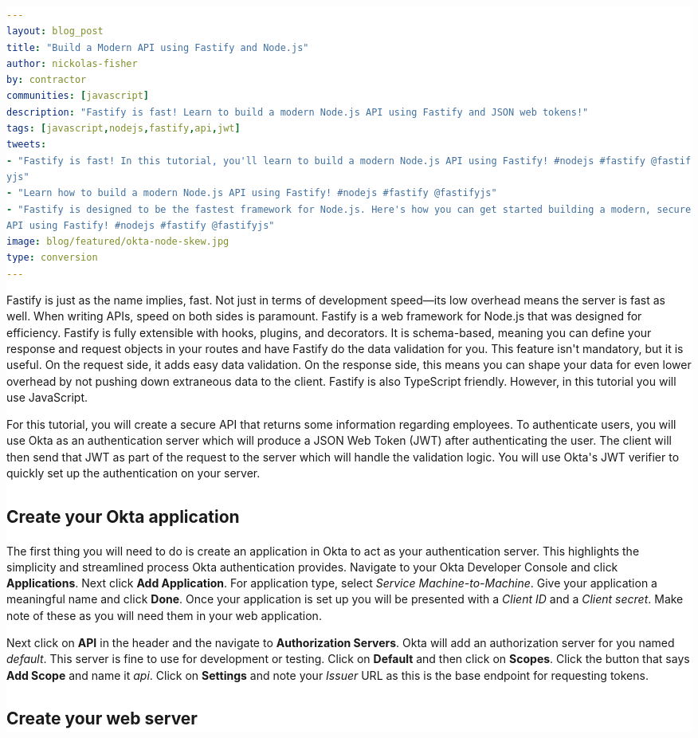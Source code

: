 ```yaml
---
layout: blog_post
title: "Build a Modern API using Fastify and Node.js"
author: nickolas-fisher
by: contractor
communities: [javascript]
description: "Fastify is fast! Learn to build a modern Node.js API using Fastify and JSON web tokens!"
tags: [javascript,nodejs,fastify,api,jwt]
tweets:
- "Fastify is fast! In this tutorial, you'll learn to build a modern Node.js API using Fastify! #nodejs #fastify @fastifyjs"
- "Learn how to build a modern Node.js API using Fastify! #nodejs #fastify @fastifyjs"
- "Fastify is designed to be the fastest framework for Node.js. Here's how you can get started building a modern, secure API using Fastify! #nodejs #fastify @fastifyjs"
image: blog/featured/okta-node-skew.jpg
type: conversion
---
```


Fastify is just as the name implies, fast. Not just in terms of development speed—its low overhead means the server is fast as well. When writing APIs, speed on both sides is paramount. Fastify is a web framework for Node.js that was designed for efficiency. Fastify is fully extensible with hooks, plugins, and decorators. It is schema-based, meaning you can define your response and request objects in your routes and have Fastify do the data validation for you. This feature isn't mandatory, but it is useful. On the request side, it adds easy data validation. On the response side, this means you can shape your data for even lower overhead by not pushing down extraneous data to the client. Fastify is also TypeScript friendly. However, in this tutorial you will use JavaScript.

For this tutorial, you will create a secure API that returns some information regarding employees. To authenticate users, you will use Okta as an authentication server which will produce a JSON Web Token (JWT) after authenticating the user. The client will then send that JWT as part of the request to the server which will handle the validation logic. You will use Okta's JWT verifier to quickly set up the authentication on your server.

## Create your Okta application

The first thing you will need to do is create an application in Okta to act as your authentication server. This highlights the simplicity and streamlined process Okta authentication provides. Navigate to your Okta Developer Console and click **Applications**. Next click **Add Application**. For application type, select *Service Machine-to-Machine*. Give your application a meaningful name and click **Done**. Once your application is set up you will be presented with a *Client ID* and a *Client secret*. Make note of these as you will need them in your web application.  

Next click on **API** in the header and the navigate to **Authorization Servers**.  Okta will add an authorization server for you named *default*. This server is fine to use for development or testing. Click on **Default** and then click on **Scopes**. Click the button that says **Add Scope** and name it *api*. Click on **Settings** and note your *Issuer* URL as this is the base endpoint for requesting tokens.  

## Create your web server
